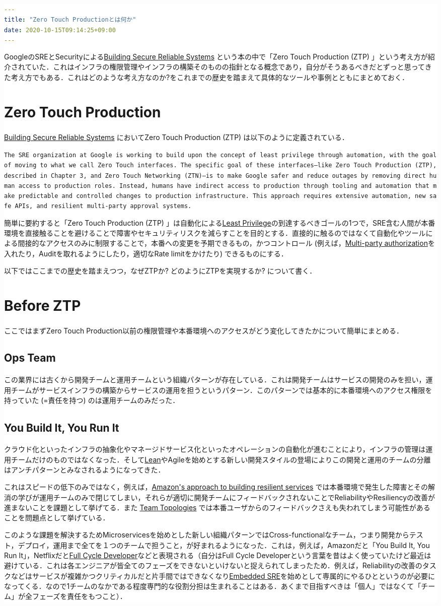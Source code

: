 ```yaml
---
title: "Zero Touch Productionとは何か"
date: 2020-10-15T09:14:25+09:00
---
```


GoogleのSREとSecurityによる[Building Secure Reliable Systems](https://landing.google.com/sre/resources/foundationsandprinciples/srs-book/) という本の中で「Zero Touch Production (ZTP) 」という考え方が紹介されていた．これはインフラの権限管理やインフラの構築そのものの指針となる概念であり，自分がそうあるべきだとずっと思ってきた考え方でもある．これはどのような考え方なのか?をこれまでの歴史を踏まえて具体的なツールや事例とともにまとめておく．

# Zero Touch Production

[Building Secure Reliable Systems](https://landing.google.com/sre/resources/foundationsandprinciples/srs-book/) においてZero Touch Production (ZTP) は以下のように定義されている．

    The SRE organization at Google is working to build upon the concept of least privilege through automation, with the goal of moving to what we call Zero Touch interfaces. The specific goal of these interfaces—like Zero Touch Production (ZTP), described in Chapter 3, and Zero Touch Networking (ZTN)—is to make Google safer and reduce outages by removing direct human access to production roles. Instead, humans have indirect access to production through tooling and automation that make predictable and controlled changes to production infrastructure. This approach requires extensive automation, new safe APIs, and resilient multi-party approval systems.

簡単に要約すると「Zero Touch Production (ZTP) 」は自動化による[Least Privilege](https://en.wikipedia.org/wiki/Principle_of_least_privilege)の到達するべきゴールの1つで，SRE含む人間が本番環境を直接触ることを避けることで障害やセキュリティリスクを減らすことを目的とする．直接的に触るのではなくて自動化やツールによる間接的なアクセスのみに制限することで，本番への変更を予期できるもの，かつコントロール (例えば，[Multi-party authorization](https://en.wikipedia.org/wiki/Multi-party_authorization)を入れたり，Auditを取れるようにしたり，適切なRate limitをかけたり) できるものにする．

以下ではここまでの歴史を踏まえつつ，なぜZTPか? どのようにZTPを実現するか? について書く．

# Before ZTP

ここではまずZero Touch Production以前の権限管理や本番環境へのアクセスがどう変化してきたかについて簡単にまとめる．

## Ops Team

この業界には古くから開発チームと運用チームという組織パターンが存在している．これは開発チームはサービスの開発のみを担い，運用チームがサービスインフラの構築からサービスの運用を担うというパターン．このパターンでは基本的に本番環境へのアクセス権限を持っていた (=責任を持つ) のは運用チームのみだった．

## You Build It, You Run It

クラウド化といったインフラの抽象化やマネージドサービス化といったオペレーションの自動化が進むことにより，インフラの管理は運用チームだけのものではなくなった．そして[Lean](https://en.wikipedia.org/wiki/Lean_software_development)やAgileを始めとする新しい開発スタイルの登場によりこの開発と運用のチームの分離はアンチパターンとみなされるようになってきた．

これはスピードの低下のみではなく，例えば，[Amazon's approach to building resilient services](https://youtu.be/KLxwhsJuZ44) では本番環境で発生した障害とその解消の学びが運用チームのみで閉じてしまい，それらが適切に開発チームにフィードバックされないことでReliabilityやResiliencyの改善が進まないことを課題として挙げてる．また [Team Topologies](https://deeeet.com/writing/2020/02/06/team-topologies/) では本番ユーザからのフィードバックさえも失われてしまう可能性があることを問題点として挙げている．

このような課題を解決するためMicroservicesを始めとした新しい組織パターンではCross-functionalなチーム，つまり開発からテスト，デプロイ，運用まで全てを１つのチームで担うこと，が好まれるようになった．これは，例えば，Amazonだと「You Build It, You Run It」，Netflixだと[Full Cycle Developer](https://netflixtechblog.com/full-cycle-developers-at-netflix-a08c31f83249)などと表現される（自分はFull Cycle Developerという言葉を昔はよく使っていたけど最近は避けている．これは各エンジニアが皆全てのフェーズをできないといけないと捉えられてしまったため．例えば，Reliabilityの改善のタスクなどはサービスが複雑かつクリティカルだと片手間ではできなくなり[Embedded SRE](https://landing.google.com/sre/sre-book/chapters/operational-overload/)を始めとして専属的にやるひとというのが必要になってくる．なので1チームのなかである程度専門的な役割分担は生まれることはある．あくまで目指すべきは「個人」ではなくて「チーム」が全フェーズを責任をもつこと）．
